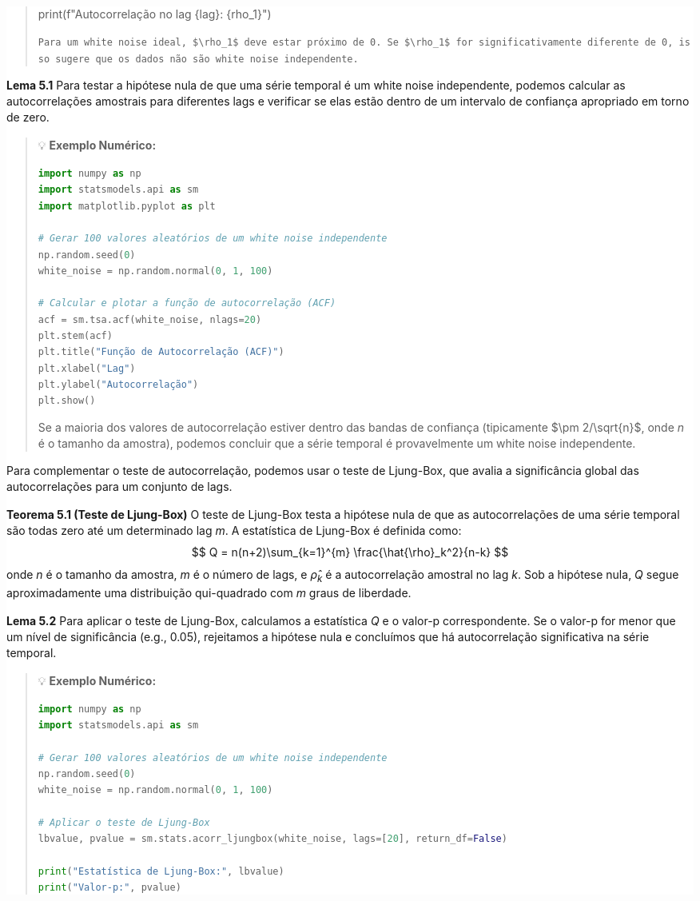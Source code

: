 >
> print(f"Autocorrelação no lag {lag}: {rho_1}")
> ```
> Para um white noise ideal, $\rho_1$ deve estar próximo de 0. Se $\rho_1$ for significativamente diferente de 0, isso sugere que os dados não são white noise independente.

**Lema 5.1**
Para testar a hipótese nula de que uma série temporal é um white noise independente, podemos calcular as autocorrelações amostrais para diferentes lags e verificar se elas estão dentro de um intervalo de confiança apropriado em torno de zero.

> 💡 **Exemplo Numérico:**
> ```python
> import numpy as np
> import statsmodels.api as sm
> import matplotlib.pyplot as plt
>
> # Gerar 100 valores aleatórios de um white noise independente
> np.random.seed(0)
> white_noise = np.random.normal(0, 1, 100)
>
> # Calcular e plotar a função de autocorrelação (ACF)
> acf = sm.tsa.acf(white_noise, nlags=20)
> plt.stem(acf)
> plt.title("Função de Autocorrelação (ACF)")
> plt.xlabel("Lag")
> plt.ylabel("Autocorrelação")
> plt.show()
> ```
> Se a maioria dos valores de autocorrelação estiver dentro das bandas de confiança (tipicamente $\pm 2/\sqrt{n}$, onde $n$ é o tamanho da amostra), podemos concluir que a série temporal é provavelmente um white noise independente.

Para complementar o teste de autocorrelação, podemos usar o teste de Ljung-Box, que avalia a significância global das autocorrelações para um conjunto de lags.

**Teorema 5.1 (Teste de Ljung-Box)**
O teste de Ljung-Box testa a hipótese nula de que as autocorrelações de uma série temporal são todas zero até um determinado lag $m$. A estatística de Ljung-Box é definida como:
$$
Q = n(n+2)\sum_{k=1}^{m} \frac{\hat{\rho}_k^2}{n-k}
$$
onde $n$ é o tamanho da amostra, $m$ é o número de lags, e $\hat{\rho}_k$ é a autocorrelação amostral no lag $k$. Sob a hipótese nula, $Q$ segue aproximadamente uma distribuição qui-quadrado com $m$ graus de liberdade.

**Lema 5.2**
Para aplicar o teste de Ljung-Box, calculamos a estatística $Q$ e o valor-p correspondente. Se o valor-p for menor que um nível de significância (e.g., 0.05), rejeitamos a hipótese nula e concluímos que há autocorrelação significativa na série temporal.

> 💡 **Exemplo Numérico:**
> ```python
> import numpy as np
> import statsmodels.api as sm
>
> # Gerar 100 valores aleatórios de um white noise independente
> np.random.seed(0)
> white_noise = np.random.normal(0, 1, 100)
>
> # Aplicar o teste de Ljung-Box
> lbvalue, pvalue = sm.stats.acorr_ljungbox(white_noise, lags=[20], return_df=False)
>
> print("Estatística de Ljung-Box:", lbvalue)
> print("Valor-p:", pvalue)
> ```

[^44]: (p.44)
[^45]: (p.45)
[^47]: (p.47)
[^48]: (p.48)
[^49]: (p.49)